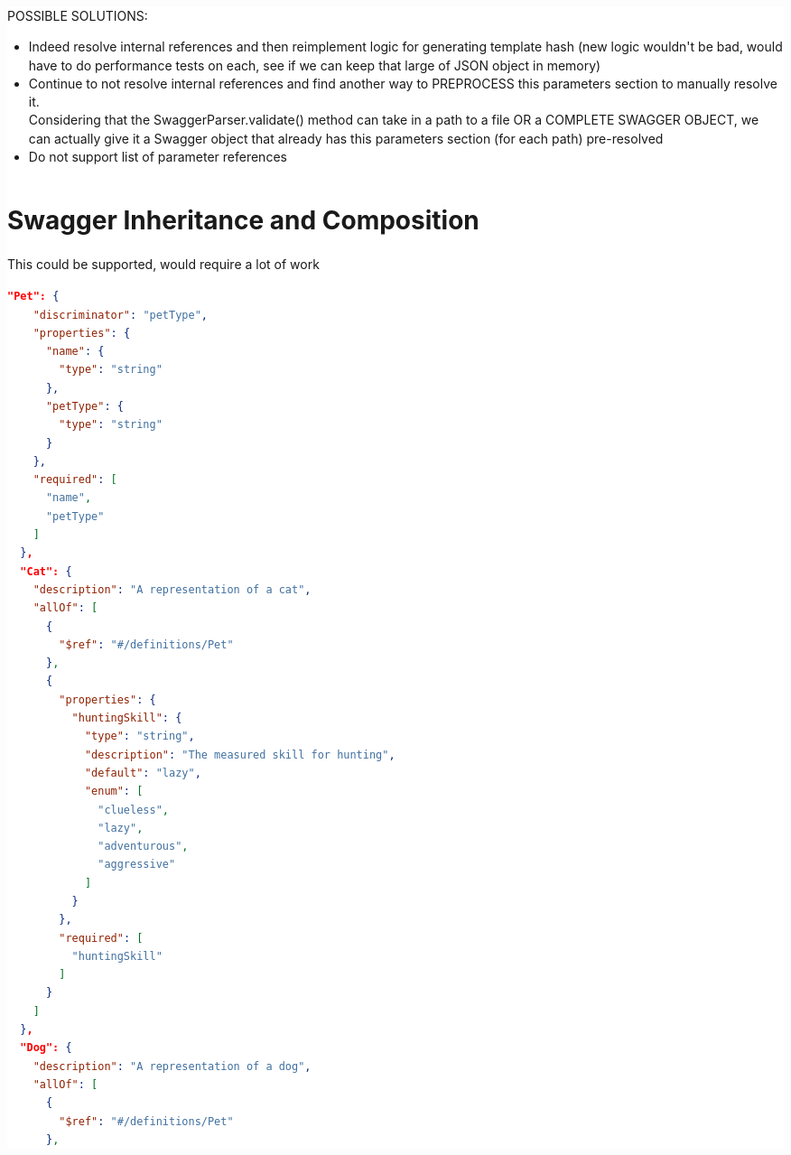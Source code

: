 POSSIBLE SOLUTIONS:
- Indeed resolve internal references and then reimplement logic for generating template hash
(new logic wouldn't be bad, would have to do performance tests on each, see if we can keep that large of JSON object in memory)
- Continue to not resolve internal references and find another way to PREPROCESS this parameters section to manually resolve it.    
  Considering that the SwaggerParser.validate() method can take in a path to a file OR a COMPLETE SWAGGER OBJECT, we can actually
  give it a Swagger object that already has this parameters section (for each path) pre-resolved
- Do not support list of parameter references


# Swagger Inheritance and Composition
This could be supported, would require a lot of work

```json
"Pet": {
    "discriminator": "petType",
    "properties": {
      "name": {
        "type": "string"
      },
      "petType": {
        "type": "string"
      }
    },
    "required": [
      "name",
      "petType"
    ]
  },
  "Cat": {
    "description": "A representation of a cat",
    "allOf": [
      {
        "$ref": "#/definitions/Pet"
      },
      {
        "properties": {
          "huntingSkill": {
            "type": "string",
            "description": "The measured skill for hunting",
            "default": "lazy",
            "enum": [
              "clueless",
              "lazy",
              "adventurous",
              "aggressive"
            ]
          }
        },
        "required": [
          "huntingSkill"
        ]
      }
    ]
  },
  "Dog": {
    "description": "A representation of a dog",
    "allOf": [
      {
        "$ref": "#/definitions/Pet"
      },
```